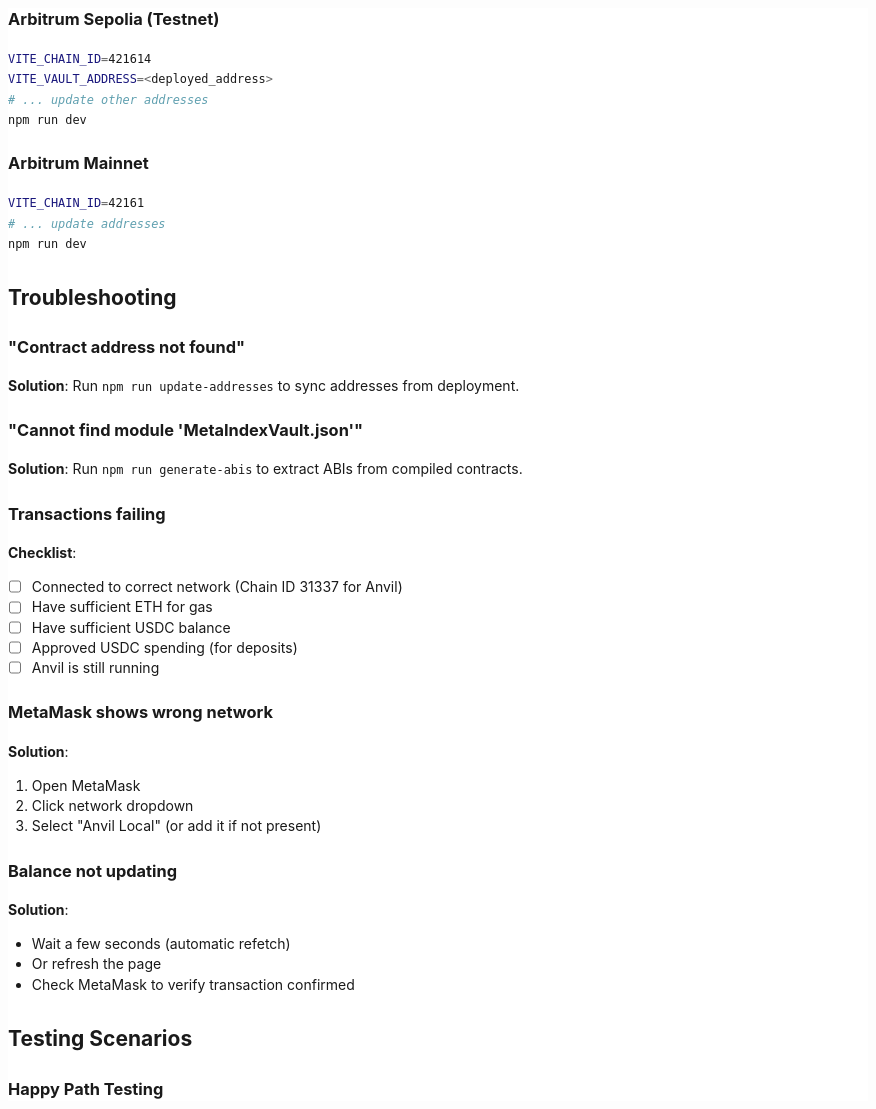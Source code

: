 ### Arbitrum Sepolia (Testnet)
```bash
VITE_CHAIN_ID=421614
VITE_VAULT_ADDRESS=<deployed_address>
# ... update other addresses
npm run dev
```

### Arbitrum Mainnet
```bash
VITE_CHAIN_ID=42161
# ... update addresses
npm run dev
```

## Troubleshooting

### "Contract address not found"

**Solution**: Run `npm run update-addresses` to sync addresses from deployment.

### "Cannot find module 'MetaIndexVault.json'"

**Solution**: Run `npm run generate-abis` to extract ABIs from compiled contracts.

### Transactions failing

**Checklist**:
- [ ] Connected to correct network (Chain ID 31337 for Anvil)
- [ ] Have sufficient ETH for gas
- [ ] Have sufficient USDC balance
- [ ] Approved USDC spending (for deposits)
- [ ] Anvil is still running

### MetaMask shows wrong network

**Solution**:
1. Open MetaMask
2. Click network dropdown
3. Select "Anvil Local" (or add it if not present)

### Balance not updating

**Solution**:
- Wait a few seconds (automatic refetch)
- Or refresh the page
- Check MetaMask to verify transaction confirmed

## Testing Scenarios

### Happy Path Testing
